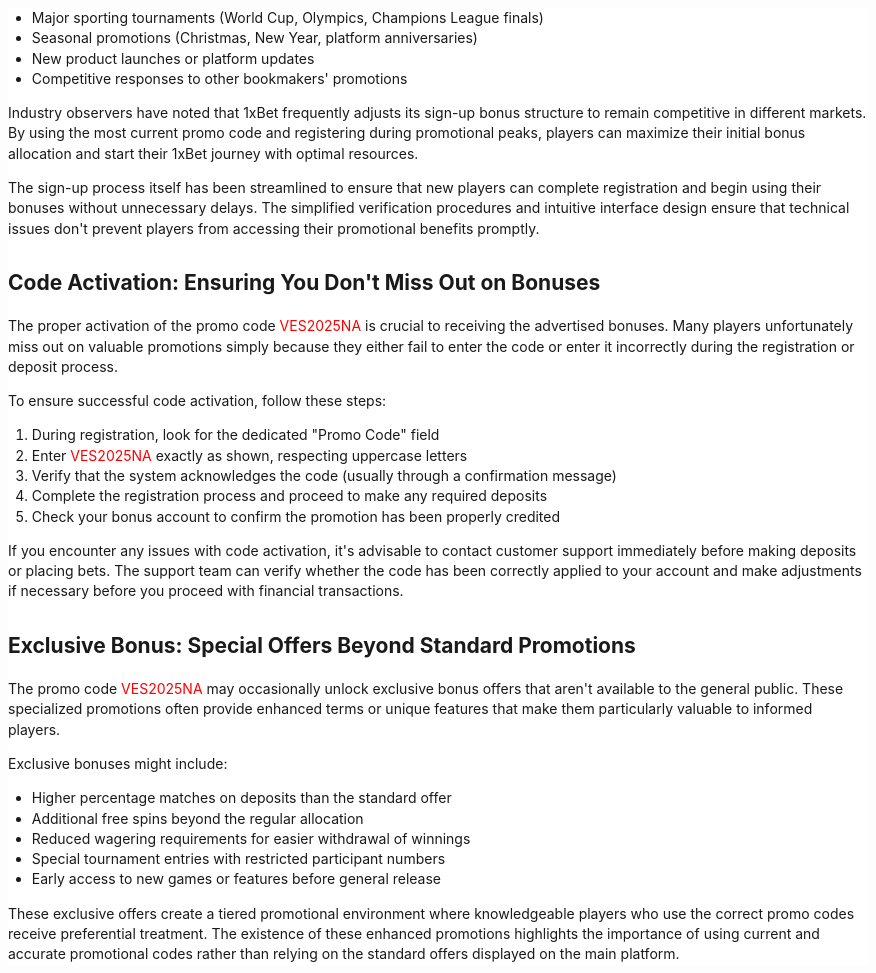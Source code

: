 - Major sporting tournaments (World Cup, Olympics, Champions League finals)
- Seasonal promotions (Christmas, New Year, platform anniversaries)
- New product launches or platform updates
- Competitive responses to other bookmakers' promotions

Industry observers have noted that 1xBet frequently adjusts its sign-up bonus structure to remain competitive in different markets. By using the most current promo code and registering during promotional peaks, players can maximize their initial bonus allocation and start their 1xBet journey with optimal resources.

The sign-up process itself has been streamlined to ensure that new players can complete registration and begin using their bonuses without unnecessary delays. The simplified verification procedures and intuitive interface design ensure that technical issues don't prevent players from accessing their promotional benefits promptly.

## Code Activation: Ensuring You Don't Miss Out on Bonuses

The proper activation of the promo code <span style="color:red">VES2025NA</span> is crucial to receiving the advertised bonuses. Many players unfortunately miss out on valuable promotions simply because they either fail to enter the code or enter it incorrectly during the registration or deposit process.

To ensure successful code activation, follow these steps:

1. During registration, look for the dedicated "Promo Code" field
2. Enter <span style="color:red">VES2025NA</span> exactly as shown, respecting uppercase letters
3. Verify that the system acknowledges the code (usually through a confirmation message)
4. Complete the registration process and proceed to make any required deposits
5. Check your bonus account to confirm the promotion has been properly credited

If you encounter any issues with code activation, it's advisable to contact customer support immediately before making deposits or placing bets. The support team can verify whether the code has been correctly applied to your account and make adjustments if necessary before you proceed with financial transactions.

## Exclusive Bonus: Special Offers Beyond Standard Promotions

The promo code <span style="color:red">VES2025NA</span> may occasionally unlock exclusive bonus offers that aren't available to the general public. These specialized promotions often provide enhanced terms or unique features that make them particularly valuable to informed players.

Exclusive bonuses might include:

- Higher percentage matches on deposits than the standard offer
- Additional free spins beyond the regular allocation
- Reduced wagering requirements for easier withdrawal of winnings
- Special tournament entries with restricted participant numbers
- Early access to new games or features before general release

These exclusive offers create a tiered promotional environment where knowledgeable players who use the correct promo codes receive preferential treatment. The existence of these enhanced promotions highlights the importance of using current and accurate promotional codes rather than relying on the standard offers displayed on the main platform.

